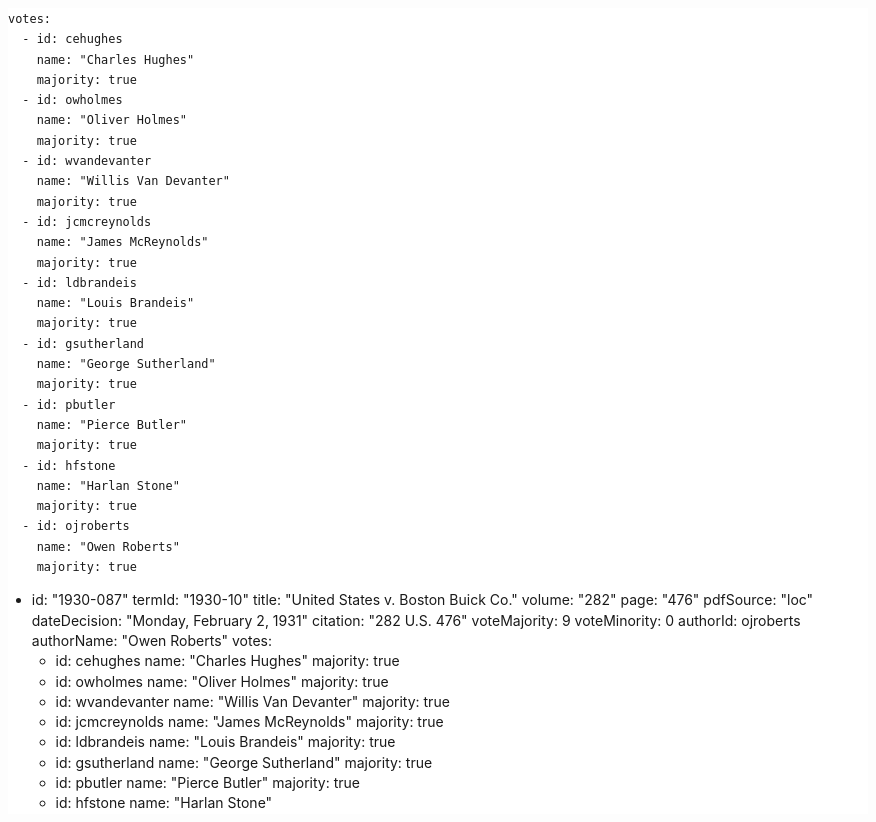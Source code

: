     votes:
      - id: cehughes
        name: "Charles Hughes"
        majority: true
      - id: owholmes
        name: "Oliver Holmes"
        majority: true
      - id: wvandevanter
        name: "Willis Van Devanter"
        majority: true
      - id: jcmcreynolds
        name: "James McReynolds"
        majority: true
      - id: ldbrandeis
        name: "Louis Brandeis"
        majority: true
      - id: gsutherland
        name: "George Sutherland"
        majority: true
      - id: pbutler
        name: "Pierce Butler"
        majority: true
      - id: hfstone
        name: "Harlan Stone"
        majority: true
      - id: ojroberts
        name: "Owen Roberts"
        majority: true
  - id: "1930-087"
    termId: "1930-10"
    title: "United States v. Boston Buick Co."
    volume: "282"
    page: "476"
    pdfSource: "loc"
    dateDecision: "Monday, February 2, 1931"
    citation: "282 U.S. 476"
    voteMajority: 9
    voteMinority: 0
    authorId: ojroberts
    authorName: "Owen Roberts"
    votes:
      - id: cehughes
        name: "Charles Hughes"
        majority: true
      - id: owholmes
        name: "Oliver Holmes"
        majority: true
      - id: wvandevanter
        name: "Willis Van Devanter"
        majority: true
      - id: jcmcreynolds
        name: "James McReynolds"
        majority: true
      - id: ldbrandeis
        name: "Louis Brandeis"
        majority: true
      - id: gsutherland
        name: "George Sutherland"
        majority: true
      - id: pbutler
        name: "Pierce Butler"
        majority: true
      - id: hfstone
        name: "Harlan Stone"